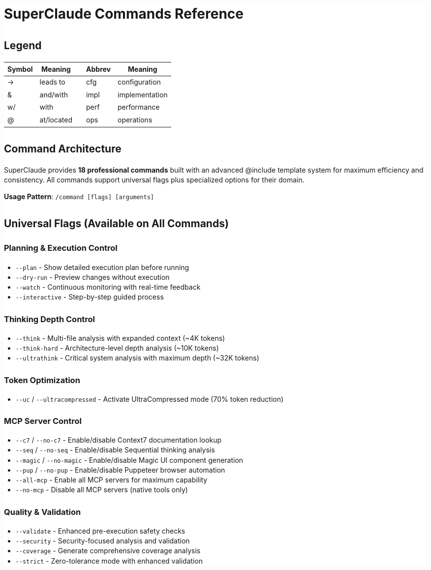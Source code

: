 # SuperClaude Commands Reference

## Legend
| Symbol | Meaning | | Abbrev | Meaning |
|--------|---------|---|--------|---------|
| → | leads to | | cfg | configuration |
| & | and/with | | impl | implementation |
| w/ | with | | perf | performance |
| @ | at/located | | ops | operations |

## Command Architecture

SuperClaude provides **18 professional commands** built with an advanced @include template system for maximum efficiency and consistency. All commands support universal flags plus specialized options for their domain.

**Usage Pattern**: `/command [flags] [arguments]`

## Universal Flags (Available on All Commands)

### Planning & Execution Control
- `--plan` - Show detailed execution plan before running
- `--dry-run` - Preview changes without execution
- `--watch` - Continuous monitoring with real-time feedback
- `--interactive` - Step-by-step guided process

### Thinking Depth Control
- `--think` - Multi-file analysis with expanded context (~4K tokens)
- `--think-hard` - Architecture-level depth analysis (~10K tokens)  
- `--ultrathink` - Critical system analysis with maximum depth (~32K tokens)

### Token Optimization
- `--uc` / `--ultracompressed` - Activate UltraCompressed mode (70% token reduction)

### MCP Server Control
- `--c7` / `--no-c7` - Enable/disable Context7 documentation lookup
- `--seq` / `--no-seq` - Enable/disable Sequential thinking analysis
- `--magic` / `--no-magic` - Enable/disable Magic UI component generation
- `--pup` / `--no-pup` - Enable/disable Puppeteer browser automation
- `--all-mcp` - Enable all MCP servers for maximum capability
- `--no-mcp` - Disable all MCP servers (native tools only)

### Quality & Validation
- `--validate` - Enhanced pre-execution safety checks
- `--security` - Security-focused analysis and validation
- `--coverage` - Generate comprehensive coverage analysis
- `--strict` - Zero-tolerance mode with enhanced validation
